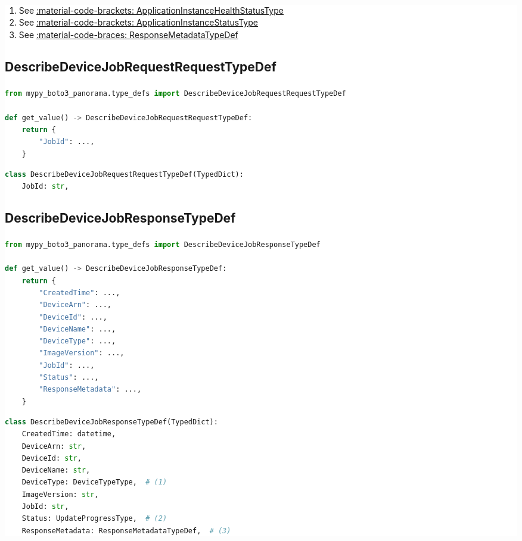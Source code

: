 1. See [:material-code-brackets: ApplicationInstanceHealthStatusType](./literals.md#applicationinstancehealthstatustype) 
2. See [:material-code-brackets: ApplicationInstanceStatusType](./literals.md#applicationinstancestatustype) 
3. See [:material-code-braces: ResponseMetadataTypeDef](./type_defs.md#responsemetadatatypedef) 
## DescribeDeviceJobRequestRequestTypeDef

```python title="Usage Example"
from mypy_boto3_panorama.type_defs import DescribeDeviceJobRequestRequestTypeDef

def get_value() -> DescribeDeviceJobRequestRequestTypeDef:
    return {
        "JobId": ...,
    }
```

```python title="Definition"
class DescribeDeviceJobRequestRequestTypeDef(TypedDict):
    JobId: str,
```

## DescribeDeviceJobResponseTypeDef

```python title="Usage Example"
from mypy_boto3_panorama.type_defs import DescribeDeviceJobResponseTypeDef

def get_value() -> DescribeDeviceJobResponseTypeDef:
    return {
        "CreatedTime": ...,
        "DeviceArn": ...,
        "DeviceId": ...,
        "DeviceName": ...,
        "DeviceType": ...,
        "ImageVersion": ...,
        "JobId": ...,
        "Status": ...,
        "ResponseMetadata": ...,
    }
```

```python title="Definition"
class DescribeDeviceJobResponseTypeDef(TypedDict):
    CreatedTime: datetime,
    DeviceArn: str,
    DeviceId: str,
    DeviceName: str,
    DeviceType: DeviceTypeType,  # (1)
    ImageVersion: str,
    JobId: str,
    Status: UpdateProgressType,  # (2)
    ResponseMetadata: ResponseMetadataTypeDef,  # (3)
```

